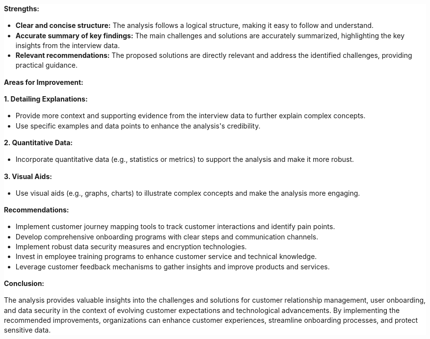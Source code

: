 **Strengths:**

* **Clear and concise structure:** The analysis follows a logical structure, making it easy to follow and understand.
* **Accurate summary of key findings:** The main challenges and solutions are accurately summarized, highlighting the key insights from the interview data.
* **Relevant recommendations:** The proposed solutions are directly relevant and address the identified challenges, providing practical guidance.

**Areas for Improvement:**

**1. Detailing Explanations:**
- Provide more context and supporting evidence from the interview data to further explain complex concepts.
- Use specific examples and data points to enhance the analysis's credibility.

**2. Quantitative Data:**
- Incorporate quantitative data (e.g., statistics or metrics) to support the analysis and make it more robust.

**3. Visual Aids:**
- Use visual aids (e.g., graphs, charts) to illustrate complex concepts and make the analysis more engaging.

**Recommendations:**

* Implement customer journey mapping tools to track customer interactions and identify pain points.
* Develop comprehensive onboarding programs with clear steps and communication channels.
* Implement robust data security measures and encryption technologies.
* Invest in employee training programs to enhance customer service and technical knowledge.
* Leverage customer feedback mechanisms to gather insights and improve products and services.

**Conclusion:**

The analysis provides valuable insights into the challenges and solutions for customer relationship management, user onboarding, and data security in the context of evolving customer expectations and technological advancements. By implementing the recommended improvements, organizations can enhance customer experiences, streamline onboarding processes, and protect sensitive data.

